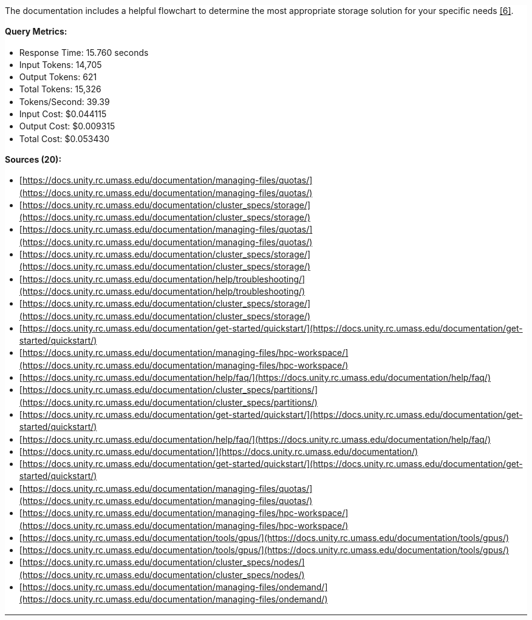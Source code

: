 The documentation includes a helpful flowchart to determine the most appropriate storage solution for your specific needs [[6]](https://docs.unity.rc.umass.edu/documentation/cluster_specs/storage/).

**Query Metrics:**
- Response Time: 15.760 seconds
- Input Tokens: 14,705
- Output Tokens: 621
- Total Tokens: 15,326
- Tokens/Second: 39.39
- Input Cost: $0.044115
- Output Cost: $0.009315
- Total Cost: $0.053430

**Sources (20):**
- [https://docs.unity.rc.umass.edu/documentation/managing-files/quotas/](https://docs.unity.rc.umass.edu/documentation/managing-files/quotas/)
- [https://docs.unity.rc.umass.edu/documentation/cluster_specs/storage/](https://docs.unity.rc.umass.edu/documentation/cluster_specs/storage/)
- [https://docs.unity.rc.umass.edu/documentation/managing-files/quotas/](https://docs.unity.rc.umass.edu/documentation/managing-files/quotas/)
- [https://docs.unity.rc.umass.edu/documentation/cluster_specs/storage/](https://docs.unity.rc.umass.edu/documentation/cluster_specs/storage/)
- [https://docs.unity.rc.umass.edu/documentation/help/troubleshooting/](https://docs.unity.rc.umass.edu/documentation/help/troubleshooting/)
- [https://docs.unity.rc.umass.edu/documentation/cluster_specs/storage/](https://docs.unity.rc.umass.edu/documentation/cluster_specs/storage/)
- [https://docs.unity.rc.umass.edu/documentation/get-started/quickstart/](https://docs.unity.rc.umass.edu/documentation/get-started/quickstart/)
- [https://docs.unity.rc.umass.edu/documentation/managing-files/hpc-workspace/](https://docs.unity.rc.umass.edu/documentation/managing-files/hpc-workspace/)
- [https://docs.unity.rc.umass.edu/documentation/help/faq/](https://docs.unity.rc.umass.edu/documentation/help/faq/)
- [https://docs.unity.rc.umass.edu/documentation/cluster_specs/partitions/](https://docs.unity.rc.umass.edu/documentation/cluster_specs/partitions/)
- [https://docs.unity.rc.umass.edu/documentation/get-started/quickstart/](https://docs.unity.rc.umass.edu/documentation/get-started/quickstart/)
- [https://docs.unity.rc.umass.edu/documentation/help/faq/](https://docs.unity.rc.umass.edu/documentation/help/faq/)
- [https://docs.unity.rc.umass.edu/documentation/](https://docs.unity.rc.umass.edu/documentation/)
- [https://docs.unity.rc.umass.edu/documentation/get-started/quickstart/](https://docs.unity.rc.umass.edu/documentation/get-started/quickstart/)
- [https://docs.unity.rc.umass.edu/documentation/managing-files/quotas/](https://docs.unity.rc.umass.edu/documentation/managing-files/quotas/)
- [https://docs.unity.rc.umass.edu/documentation/managing-files/hpc-workspace/](https://docs.unity.rc.umass.edu/documentation/managing-files/hpc-workspace/)
- [https://docs.unity.rc.umass.edu/documentation/tools/gpus/](https://docs.unity.rc.umass.edu/documentation/tools/gpus/)
- [https://docs.unity.rc.umass.edu/documentation/tools/gpus/](https://docs.unity.rc.umass.edu/documentation/tools/gpus/)
- [https://docs.unity.rc.umass.edu/documentation/cluster_specs/nodes/](https://docs.unity.rc.umass.edu/documentation/cluster_specs/nodes/)
- [https://docs.unity.rc.umass.edu/documentation/managing-files/ondemand/](https://docs.unity.rc.umass.edu/documentation/managing-files/ondemand/)

---